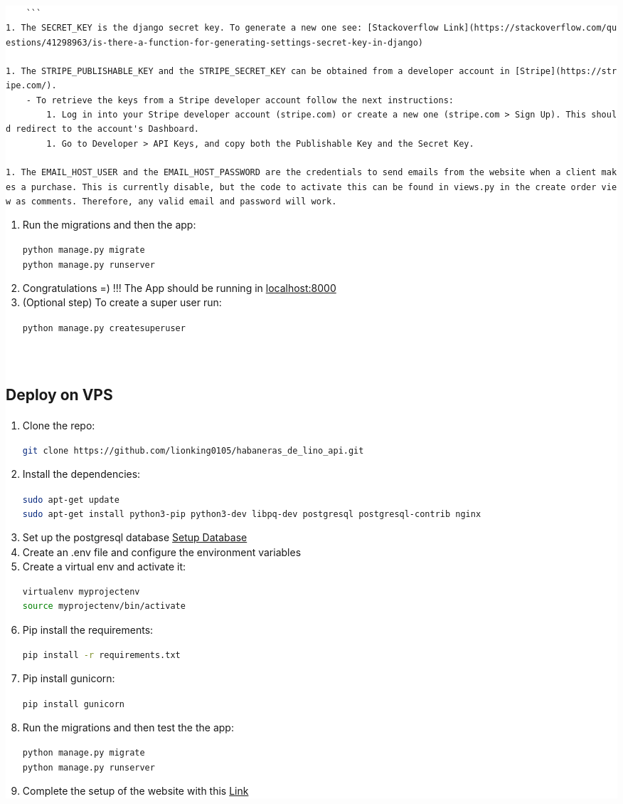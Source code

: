         ```
    1. The SECRET_KEY is the django secret key. To generate a new one see: [Stackoverflow Link](https://stackoverflow.com/questions/41298963/is-there-a-function-for-generating-settings-secret-key-in-django)

    1. The STRIPE_PUBLISHABLE_KEY and the STRIPE_SECRET_KEY can be obtained from a developer account in [Stripe](https://stripe.com/). 
        - To retrieve the keys from a Stripe developer account follow the next instructions:
            1. Log in into your Stripe developer account (stripe.com) or create a new one (stripe.com > Sign Up). This should redirect to the account's Dashboard.
            1. Go to Developer > API Keys, and copy both the Publishable Key and the Secret Key.

    1. The EMAIL_HOST_USER and the EMAIL_HOST_PASSWORD are the credentials to send emails from the website when a client makes a purchase. This is currently disable, but the code to activate this can be found in views.py in the create order view as comments. Therefore, any valid email and password will work.

1. Run the migrations and then the app:
    ```bash
    python manage.py migrate
    python manage.py runserver
    ```
1. Congratulations =) !!! The App should be running in [localhost:8000](http://localhost:8000)
1. (Optional step) To create a super user run:
    ```bash
    python manage.py createsuperuser




<a name="deploy"></a>
## Deploy on VPS

1. Clone the repo:
    ```bash
    git clone https://github.com/lionking0105/habaneras_de_lino_api.git
    ```
1. Install the dependencies:
    ```bash
    sudo apt-get update
    sudo apt-get install python3-pip python3-dev libpq-dev postgresql postgresql-contrib nginx
    ```
1. Set up the postgresql database [Setup Database](https://www.digitalocean.com/community/tutorials/how-to-set-up-django-with-postgres-nginx-and-gunicorn-on-ubuntu-16-04)
1. Create an .env file and configure the environment variables
1. Create a virtual env and activate it:
    ```bash
    virtualenv myprojectenv
    source myprojectenv/bin/activate
    ```
1. Pip install the requirements:
    ```bash
    pip install -r requirements.txt
    ```
1. Pip install gunicorn:
    ```bash
    pip install gunicorn
    ```
1. Run the migrations and then test the the app:
    ```bash
    python manage.py migrate
    python manage.py runserver
    ```
1. Complete the setup of the website with this [Link](https://www.digitalocean.com/community/tutorials/how-to-set-up-django-with-postgres-nginx-and-gunicorn-on-ubuntu-16-04)